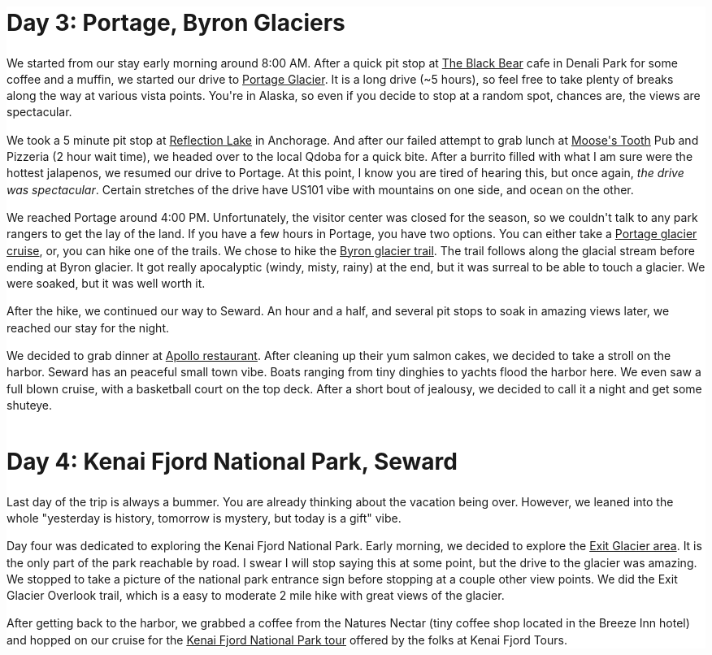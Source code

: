 # Day 3: Portage, Byron Glaciers

We started from our stay early morning around 8:00 AM.  After a quick pit stop at [The Black Bear](https://www.theblackbeardenali.com) cafe in Denali Park for some coffee and a muffin, we started our drive to [Portage Glacier](https://www.fs.usda.gov/detail/chugach/home/?cid=stelprdb5251130).  It is a long drive (~5 hours), so feel free to take plenty of breaks along the way at various vista points.  You're in Alaska, so even if you decide to stop at a random spot, chances are, the views are spectacular.

We took a 5 minute pit stop at [Reflection Lake](https://www.alltrails.com/trail/us/alaska/reflections-lake-trail) in Anchorage.  And after our failed attempt to grab lunch at [Moose's Tooth](https://moosestooth.net) Pub and Pizzeria (2 hour wait time), we headed over to the local Qdoba for a quick bite.  After a burrito filled with what I am sure were the hottest jalapenos, we resumed our drive to Portage.  At this point, I know you are tired of hearing this, but once again, *the drive was spectacular*.  Certain stretches of the drive have US101 vibe with mountains on one side, and ocean on the other.

We reached Portage around 4:00 PM.  Unfortunately, the visitor center was closed for the season, so we couldn't talk to any park rangers to get the lay of the land.  If you have a few hours in Portage, you have two options.  You can either take a [Portage glacier cruise](https://www.alaska.org/detail/portage-glacier-cruise), or, you can hike one of the trails.  We chose to hike the [Byron glacier trail](https://www.alaska.org/detail/byron-glacier-trail).  The trail follows along the glacial stream before ending at Byron glacier.  It got really apocalyptic (windy, misty, rainy) at the end, but it was surreal to be able to touch a glacier.  We were soaked, but it was well worth it.

After the hike, we continued our way to Seward.  An hour and a half, and several pit stops to soak in amazing views later, we reached our stay for the night.

We decided to grab dinner at [Apollo restaurant](https://www.apollorestaurantak.com).  After cleaning up their yum salmon cakes, we decided to take a stroll on the harbor.  Seward has an peaceful small town vibe.  Boats ranging from tiny dinghies to yachts flood the harbor here.  We even saw a full blown cruise, with a basketball court on the top deck.  After a short bout of jealousy, we decided to call it a night and get some shuteye.


<a id="orgff061a7"></a>

# Day 4: Kenai Fjord National Park, Seward

Last day of the trip is always a bummer.  You are already thinking about the vacation being over.  However, we leaned into the whole "yesterday is history, tomorrow is mystery, but today is a gift" vibe.

Day four was dedicated to exploring the Kenai Fjord National Park.  Early morning, we decided to explore the [Exit Glacier area](https://www.nps.gov/kefj/planyourvisit/exit-glacier-area.htm).  It is the only part of the park reachable by road.  I swear I will stop saying this at some point, but the drive to the glacier was amazing.  We stopped to take a picture of the national park entrance sign before stopping at a couple other view points.  We did the Exit Glacier Overlook trail, which is a easy to moderate 2 mile hike with great views of the glacier.

After getting back to the harbor, we grabbed a coffee from the Natures Nectar (tiny coffee shop located in the Breeze Inn hotel) and hopped on our cruise for the [Kenai Fjord National Park tour](https://www.alaskacollection.com/day-tours/kenai-fjords-tours/kenai-fjords-national-park-tour/) offered by the folks at Kenai Fjord Tours.
